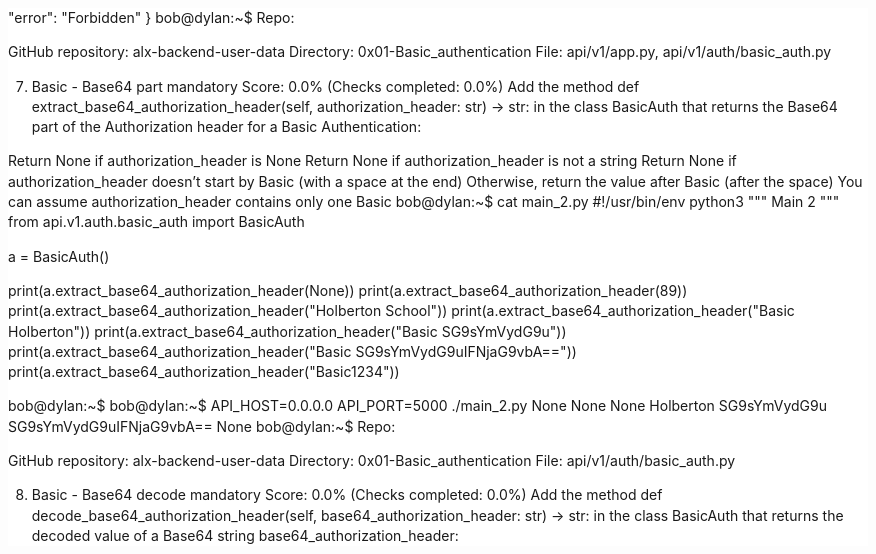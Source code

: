   "error": "Forbidden"
}
bob@dylan:~$
Repo:

GitHub repository: alx-backend-user-data
Directory: 0x01-Basic_authentication
File: api/v1/app.py, api/v1/auth/basic_auth.py
   
7. Basic - Base64 part
mandatory
Score: 0.0% (Checks completed: 0.0%)
Add the method def extract_base64_authorization_header(self, authorization_header: str) -> str: in the class BasicAuth that returns the Base64 part of the Authorization header for a Basic Authentication:

Return None if authorization_header is None
Return None if authorization_header is not a string
Return None if authorization_header doesn’t start by Basic (with a space at the end)
Otherwise, return the value after Basic (after the space)
You can assume authorization_header contains only one Basic
bob@dylan:~$ cat main_2.py
#!/usr/bin/env python3
""" Main 2
"""
from api.v1.auth.basic_auth import BasicAuth

a = BasicAuth()

print(a.extract_base64_authorization_header(None))
print(a.extract_base64_authorization_header(89))
print(a.extract_base64_authorization_header("Holberton School"))
print(a.extract_base64_authorization_header("Basic Holberton"))
print(a.extract_base64_authorization_header("Basic SG9sYmVydG9u"))
print(a.extract_base64_authorization_header("Basic SG9sYmVydG9uIFNjaG9vbA=="))
print(a.extract_base64_authorization_header("Basic1234"))

bob@dylan:~$
bob@dylan:~$ API_HOST=0.0.0.0 API_PORT=5000 ./main_2.py
None
None
None
Holberton
SG9sYmVydG9u
SG9sYmVydG9uIFNjaG9vbA==
None
bob@dylan:~$
Repo:

GitHub repository: alx-backend-user-data
Directory: 0x01-Basic_authentication
File: api/v1/auth/basic_auth.py
   
8. Basic - Base64 decode
mandatory
Score: 0.0% (Checks completed: 0.0%)
Add the method def decode_base64_authorization_header(self, base64_authorization_header: str) -> str: in the class BasicAuth that returns the decoded value of a Base64 string base64_authorization_header:
